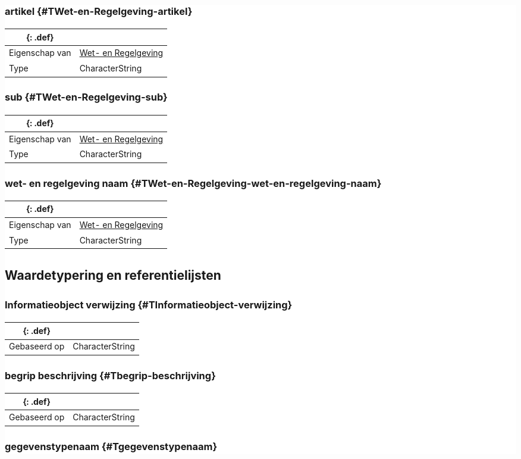 ### artikel {#TWet-en-Regelgeving-artikel}

|{: .def}||
|-|-|
|Eigenschap van|[Wet- en Regelgeving](#TWet-en-Regelgeving)|
|Type|CharacterString|

### sub {#TWet-en-Regelgeving-sub}

|{: .def}||
|-|-|
|Eigenschap van|[Wet- en Regelgeving](#TWet-en-Regelgeving)|
|Type|CharacterString|

### wet- en regelgeving naam {#TWet-en-Regelgeving-wet-en-regelgeving-naam}

|{: .def}||
|-|-|
|Eigenschap van|[Wet- en Regelgeving](#TWet-en-Regelgeving)|
|Type|CharacterString|

## Waardetypering en referentielijsten

### Informatieobject verwijzing {#TInformatieobject-verwijzing}

|{: .def}||
|-|-|
|Gebaseerd op|CharacterString|

### begrip beschrijving {#Tbegrip-beschrijving}

|{: .def}||
|-|-|
|Gebaseerd op|CharacterString|

### gegevenstypenaam {#Tgegevenstypenaam}
